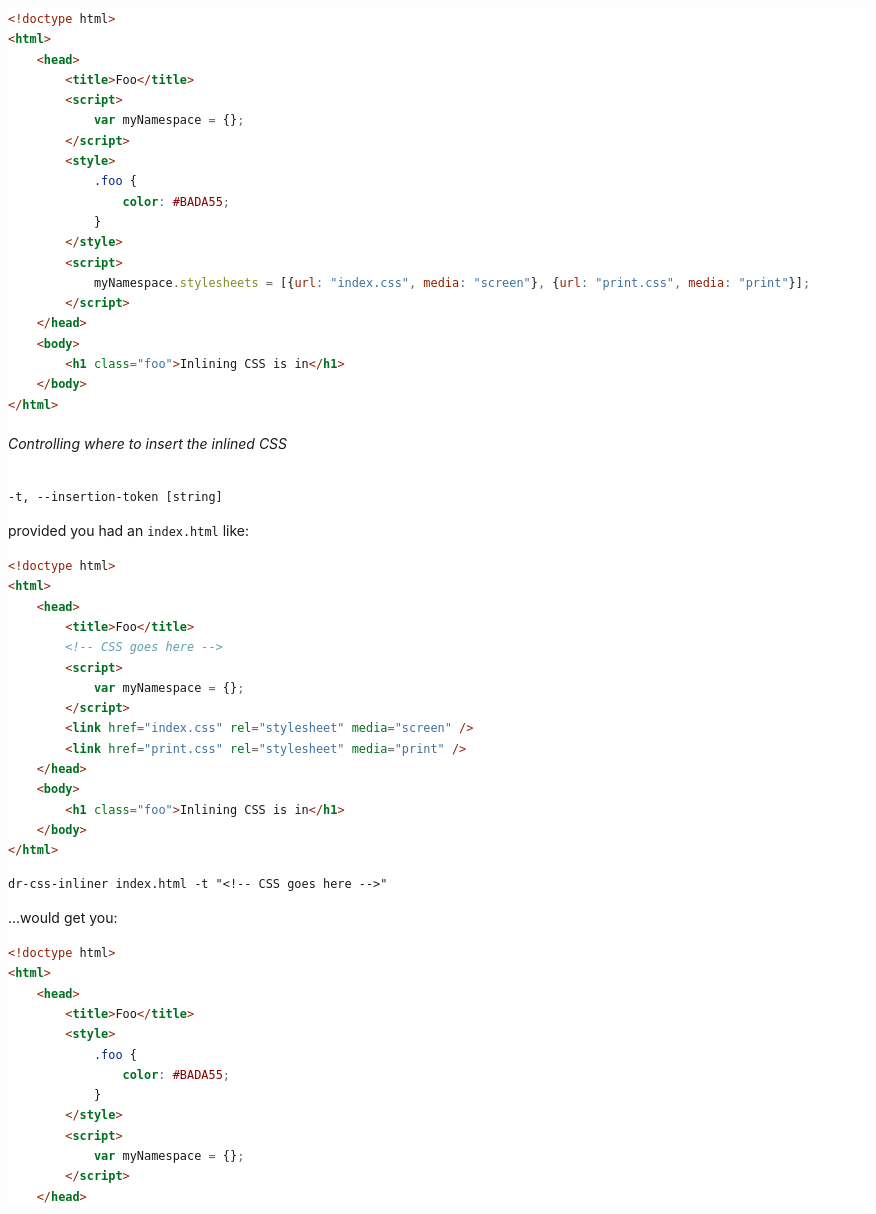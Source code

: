 ```html
<!doctype html>
<html>
	<head>
		<title>Foo</title>
		<script>
			var myNamespace = {};
		</script>
		<style>
			.foo {
				color: #BADA55;
			}
		</style>
		<script>
			myNamespace.stylesheets = [{url: "index.css", media: "screen"}, {url: "print.css", media: "print"}];
		</script>
	</head>
	<body>
		<h1 class="foo">Inlining CSS is in</h1>
	</body>
</html>
```

###### Controlling where to insert the inlined CSS

`-t, --insertion-token [string]`

provided you had an `index.html` like:

```html
<!doctype html>
<html>
	<head>
		<title>Foo</title>
		<!-- CSS goes here -->
		<script>
			var myNamespace = {};
		</script>
		<link href="index.css" rel="stylesheet" media="screen" />
		<link href="print.css" rel="stylesheet" media="print" />
	</head>
	<body>
		<h1 class="foo">Inlining CSS is in</h1>
	</body>
</html>
```

```
dr-css-inliner index.html -t "<!-- CSS goes here -->"
```

...would get you:

```html
<!doctype html>
<html>
	<head>
		<title>Foo</title>
		<style>
			.foo {
				color: #BADA55;
			}
		</style>
		<script>
			var myNamespace = {};
		</script>
	</head>
```